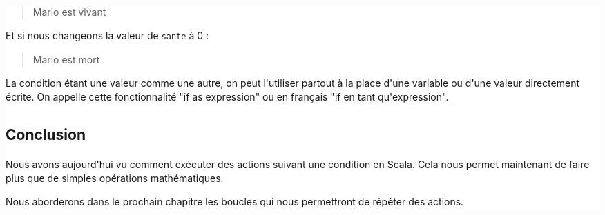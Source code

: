 > Mario est vivant

Et si nous changeons la valeur de `sante` à 0 :

> Mario est mort

La condition étant une valeur comme une autre, on peut l'utiliser partout à la place d'une variable ou d'une valeur
directement écrite. On appelle cette fonctionnalité "if as expression" ou en français "if en tant qu'expression".

## Conclusion

Nous avons aujourd'hui vu comment exécuter des actions suivant une condition en Scala. Cela nous permet maintenant de
faire plus que de simples opérations mathématiques.

Nous aborderons dans le prochain chapitre les boucles qui nous permettront de répéter des actions.